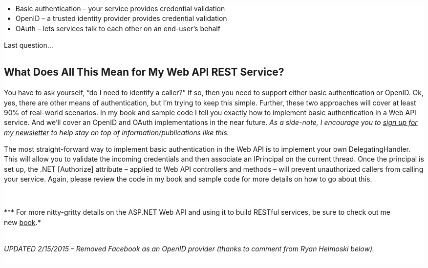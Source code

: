   * Basic authentication &#8211; your service provides credential validation
  * OpenID &#8211; a trusted identity provider provides credential validation
  * OAuth &#8211; lets services talk to each other on an end-user&#8217;s behalf

Last question&#8230;

## What Does All This Mean for My Web API REST Service?

You have to ask yourself, &#8220;do I need to identify a caller?&#8221; If so, then you need to support either basic authentication or OpenID. Ok, yes, there are other means of authentication, but I&#8217;m trying to keep this simple. Further, these two approaches will cover at least 90% of real-world scenarios. In my book and sample code I tell you exactly how to implement basic authentication in a Web API service. And we&#8217;ll cover an OpenID and OAuth implementations in the near future. *As a side-note, I encourage you to [sign up for my newsletter][1] to help stay on top of information/publications like this.*

The most straight-forward way to implement basic authentication in the Web API is to implement your own DelegatingHandler. This will allow you to validate the incoming credentials and then associate an IPrincipal on the current thread. Once the principal is set up, the .NET [Authorize] attribute &#8211; applied to Web API controllers and methods &#8211; will prevent unauthorized callers from calling your service. Again, please review the code in my book and sample code for more details on how to go about this.

&nbsp;

*** For more nitty-gritty details on the ASP.NET Web API and using it to build RESTful services, be sure to check out me new <a href="http://www.amazon.com/ASP-NET-Web-API-Building-Service/dp/1484201108" target="_blank">book</a>.*

&nbsp;  
*UPDATED 2/15/2015 &#8211; Removed Facebook as an OpenID provider (thanks to comment from Ryan Helmoski below).*  
&nbsp;

 [1]: http://www.jamiekurtz.com/newsletter-registration/